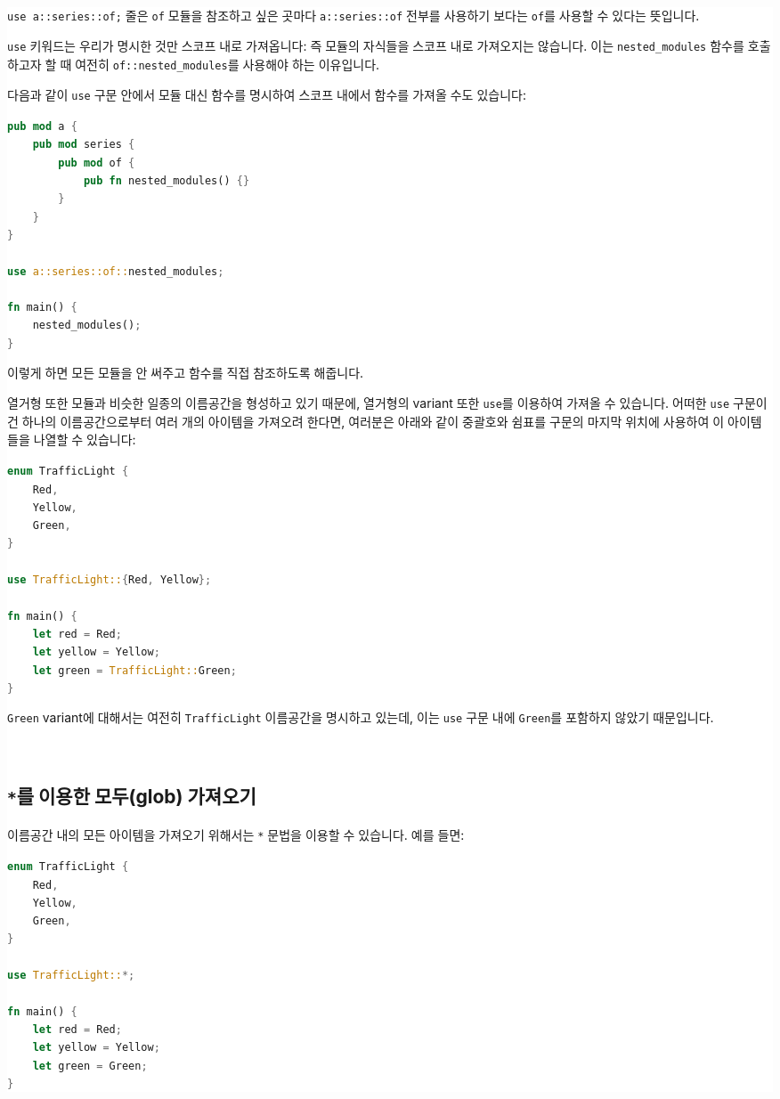`use a::series::of;` 줄은 `of` 모듈을 참조하고 싶은 곳마다 `a::series::of` 전부를 사용하기 보다는 `of`를 사용할 수 있다는 뜻입니다.

`use` 키워드는 우리가 명시한 것만 스코프 내로 가져옵니다: 즉 모듈의 자식들을 스코프 내로 가져오지는 않습니다. 이는 `nested_modules` 함수를 호출하고자 할 때 여전히 `of::nested_modules`를 사용해야 하는 이유입니다.

다음과 같이 `use` 구문 안에서 모듈 대신 함수를 명시하여 스코프 내에서 함수를 가져올 수도 있습니다:

```rust
pub mod a {
    pub mod series {
        pub mod of {
            pub fn nested_modules() {}
        }
    }
}

use a::series::of::nested_modules;

fn main() {
    nested_modules();
}
```

이렇게 하면 모든 모듈을 안 써주고 함수를 직접 참조하도록 해줍니다.

열거형 또한 모듈과 비슷한 일종의 이름공간을 형성하고 있기 때문에, 열거형의 variant 또한 `use`를 이용하여 가져올 수 있습니다. 어떠한 `use` 구문이건 하나의 이름공간으로부터 여러 개의 아이템을 가져오려 한다면, 여러분은 아래와 같이 중괄호와 쉼표를 구문의 마지막 위치에 사용하여 이 아이템들을 나열할 수 있습니다:

```rust
enum TrafficLight {
    Red,
    Yellow,
    Green,
}

use TrafficLight::{Red, Yellow};

fn main() {
    let red = Red;
    let yellow = Yellow;
    let green = TrafficLight::Green;
}
```

`Green` variant에 대해서는 여전히 `TrafficLight` 이름공간을 명시하고 있는데, 이는 `use` 구문 내에 `Green`를 포함하지 않았기 때문입니다.

<br/>

## `*`를 이용한 모두(glob) 가져오기

이름공간 내의 모든 아이템을 가져오기 위해서는 `*` 문법을 이용할 수 있습니다. 예를 들면:

```rust
enum TrafficLight {
    Red,
    Yellow,
    Green,
}

use TrafficLight::*;

fn main() {
    let red = Red;
    let yellow = Yellow;
    let green = Green;
}
```
